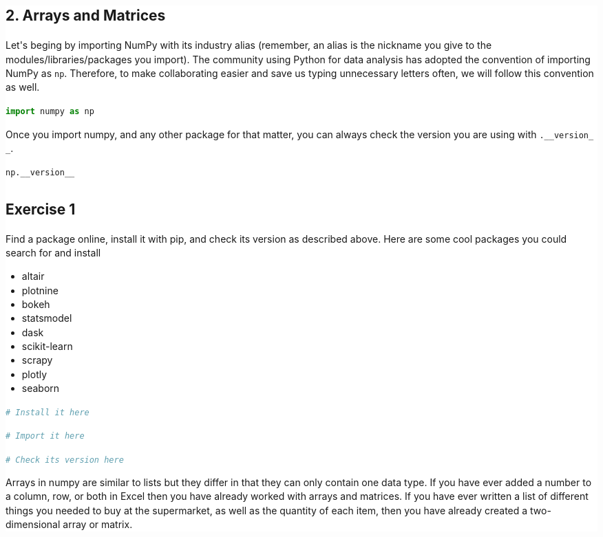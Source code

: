 ## 2. Arrays and Matrices

Let's beging by importing NumPy with its industry alias (remember, an alias is the nickname 
you give to the modules/libraries/packages you import). The community using Python for data analysis has adopted the convention of importing NumPy as `np`. Therefore, to make collaborating easier and save us typing unnecessary letters often, we will follow this convention as well.


```python
import numpy as np
```

Once you import numpy, and any other package for that matter, you can always check the version you are using with `.__version__`.


```python
np.__version__
```

## Exercise 1

Find a package online, install it with pip, and check its version as described above.
Here are some cool packages you could search for and install
- altair
- plotnine
- bokeh
- statsmodel
- dask
- scikit-learn
- scrapy
- plotly
- seaborn


```python
# Install it here

```


```python
# Import it here

```


```python
# Check its version here

```

Arrays in numpy are similar to lists but they differ in that they can only contain one data type. If you have ever added a number to a column, row, or both in Excel then you have already worked with arrays and matrices. If you have ever written a list of different things you needed to buy at the supermarket, as well as the quantity of each item, then you have already created a two-dimensional array or matrix.
